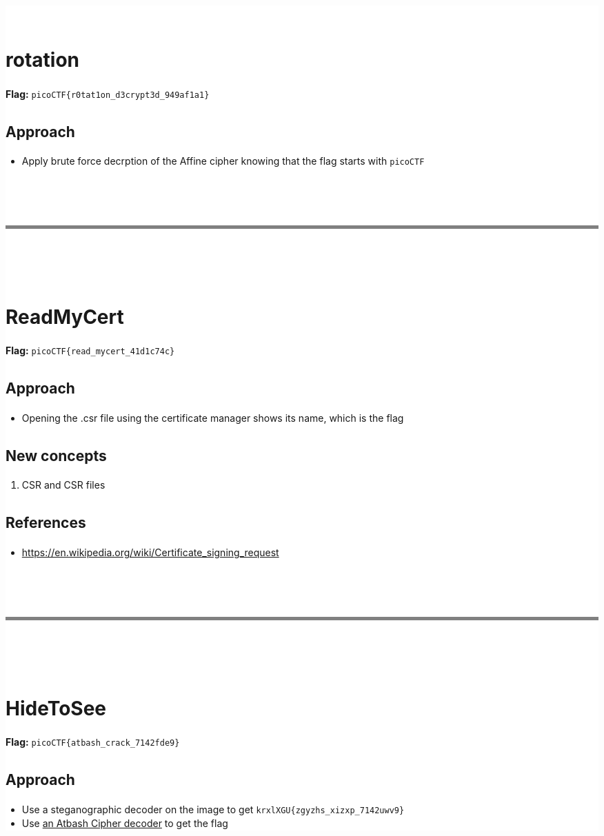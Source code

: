 &nbsp;

# rotation

**Flag:** `picoCTF{r0tat1on_d3crypt3d_949af1a1}`

## Approach

- Apply brute force decrption of the Affine cipher knowing that the flag starts with `picoCTF`

&nbsp;

&nbsp;

<hr style="border:2px solid gray; background-color: gray">
&nbsp;

&nbsp;

# ReadMyCert

**Flag:** `picoCTF{read_mycert_41d1c74c}`

## Approach

- Opening the .csr file using the certificate manager shows its name, which is the flag

## New concepts

1. CSR and CSR files

## References

- https://en.wikipedia.org/wiki/Certificate_signing_request

&nbsp;

&nbsp;

<hr style="border:2px solid gray; background-color: gray">
&nbsp;

&nbsp;

# HideToSee

**Flag:** `picoCTF{atbash_crack_7142fde9}`

## Approach

- Use a steganographic decoder on the image to get `krxlXGU{zgyzhs_xizxp_7142uwv9}`
- Use [an Atbash Cipher decoder](https://www.dcode.fr/atbash-cipher) to get the flag
